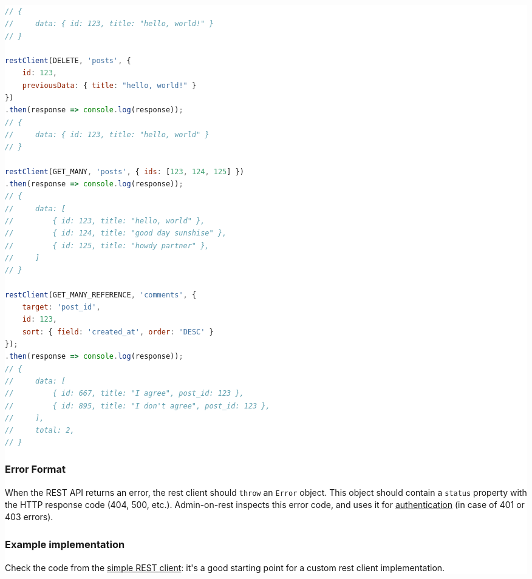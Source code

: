 ```jsx
// {
//     data: { id: 123, title: "hello, world!" }
// }

restClient(DELETE, 'posts', {
    id: 123,
    previousData: { title: "hello, world!" }
})
.then(response => console.log(response));
// {
//     data: { id: 123, title: "hello, world" }
// }

restClient(GET_MANY, 'posts', { ids: [123, 124, 125] })
.then(response => console.log(response));
// {
//     data: [
//         { id: 123, title: "hello, world" },
//         { id: 124, title: "good day sunshise" },
//         { id: 125, title: "howdy partner" },
//     ]
// }

restClient(GET_MANY_REFERENCE, 'comments', {
    target: 'post_id',
    id: 123,
    sort: { field: 'created_at', order: 'DESC' }
});
.then(response => console.log(response));
// {
//     data: [
//         { id: 667, title: "I agree", post_id: 123 },
//         { id: 895, title: "I don't agree", post_id: 123 },
//     ],
//     total: 2,
// }
```

### Error Format

When the REST API returns an error, the rest client should `throw` an `Error` object. This object should contain a `status` property with the HTTP response code (404, 500, etc.). Admin-on-rest inspects this error code, and uses it for [authentication](./Authentication.md) (in case of 401 or 403 errors).

### Example implementation

Check the code from the [simple REST client](https://github.com/marmelab/admin-on-rest/blob/master/src/rest/simple.js): it's a good starting point for a custom rest client implementation.
